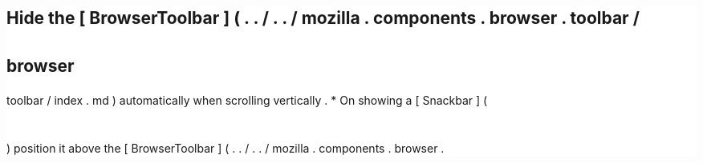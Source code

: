 Hide
the
[
BrowserToolbar
]
(
.
.
/
.
.
/
mozilla
.
components
.
browser
.
toolbar
/
-
browser
-
toolbar
/
index
.
md
)
automatically
when
scrolling
vertically
.
*
On
showing
a
[
Snackbar
]
(
#
)
position
it
above
the
[
BrowserToolbar
]
(
.
.
/
.
.
/
mozilla
.
components
.
browser
.